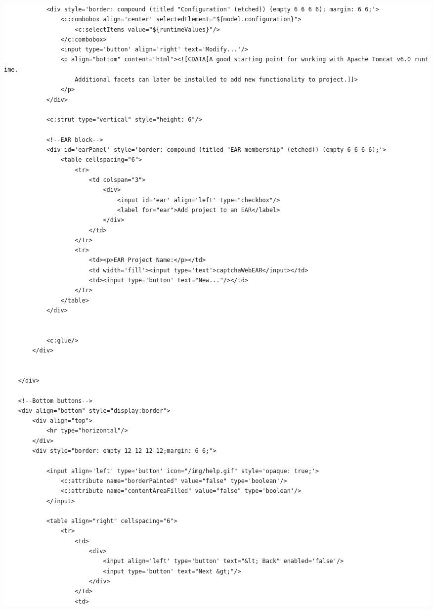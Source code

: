 ```
            <div style='border: compound (titled "Configuration" (etched)) (empty 6 6 6 6); margin: 6 6;'>
                <c:combobox align='center' selectedElement="${model.configuration}">
                    <c:selectItems value="${runtimeValues}"/>
                </c:combobox>
                <input type='button' align='right' text='Modify...'/>
                <p align="bottom" content="html"><![CDATA[A good starting point for working with Apache Tomcat v6.0 runtime.
                    Additional facets can later be installed to add new functionality to project.]]>
                </p>
            </div>

            <c:strut type="vertical" style="height: 6"/>

            <!--EAR block-->
            <div id='earPanel' style='border: compound (titled "EAR membership" (etched)) (empty 6 6 6 6);'>
                <table cellspacing="6">
                    <tr>
                        <td colspan="3">
                            <div>
                                <input id='ear' align='left' type="checkbox"/>
                                <label for="ear">Add project to an EAR</label>
                            </div>
                        </td>
                    </tr>
                    <tr>
                        <td><p>EAR Project Name:</p></td>
                        <td width='fill'><input type='text'>captchaWebEAR</input></td>
                        <td><input type='button' text="New..."/></td>
                    </tr>
                </table>
            </div>


            <c:glue/>
        </div>


    </div>

    <!--Bottom buttons-->
    <div align="bottom" style="display:border">
        <div align="top">
            <hr type="horizontal"/>
        </div>
        <div style="border: empty 12 12 12 12;margin: 6 6;">

            <input align='left' type='button' icon="/img/help.gif" style='opaque: true;'>
                <c:attribute name="borderPainted" value="false" type='boolean'/>
                <c:attribute name="contentAreaFilled" value="false" type='boolean'/>
            </input>

            <table align="right" cellspacing="6">
                <tr>
                    <td>
                        <div>
                            <input align='left' type='button' text="&lt; Back" enabled='false'/>
                            <input type='button' text="Next &gt;"/>
                        </div>
                    </td>
                    <td>
```